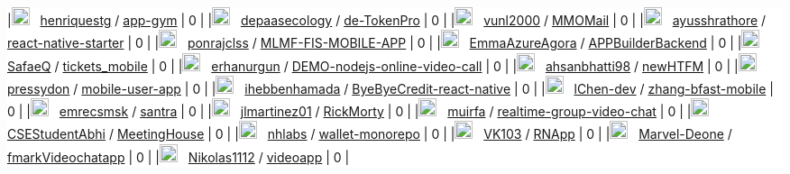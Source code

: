 |<img class="avatar mr-2" src="https://avatars.githubusercontent.com/u/110425904?s=40&v=4" width="20" height="20" alt="">  &nbsp; [henriquestg](https://github.com/henriquestg) / [app-gym](https://github.com/henriquestg/app-gym) | 0 |
|<img class="avatar mr-2" src="https://avatars.githubusercontent.com/u/125423744?s=40&v=4" width="20" height="20" alt="">  &nbsp; [depaasecology](https://github.com/depaasecology) / [de-TokenPro](https://github.com/depaasecology/de-TokenPro) | 0 |
|<img class="avatar mr-2" src="https://avatars.githubusercontent.com/u/86639114?s=40&v=4" width="20" height="20" alt="">  &nbsp; [vunl2000](https://github.com/vunl2000) / [MMOMail](https://github.com/vunl2000/MMOMail) | 0 |
|<img class="avatar mr-2" src="https://avatars.githubusercontent.com/u/61450246?s=40&v=4" width="20" height="20" alt="">  &nbsp; [ayusshrathore](https://github.com/ayusshrathore) / [react-native-starter](https://github.com/ayusshrathore/react-native-starter) | 0 |
|<img class="avatar mr-2" src="https://avatars.githubusercontent.com/u/40024754?s=40&v=4" width="20" height="20" alt="">  &nbsp; [ponrajclss](https://github.com/ponrajclss) / [MLMF-FIS-MOBILE-APP](https://github.com/ponrajclss/MLMF-FIS-MOBILE-APP) | 0 |
|<img class="avatar mr-2" src="https://avatars.githubusercontent.com/u/61182922?s=40&v=4" width="20" height="20" alt="">  &nbsp; [EmmaAzureAgora](https://github.com/EmmaAzureAgora) / [APPBuilderBackend](https://github.com/EmmaAzureAgora/APPBuilderBackend) | 0 |
|<img class="avatar mr-2" src="https://avatars.githubusercontent.com/u/77008287?s=40&v=4" width="20" height="20" alt="">  &nbsp; [SafaeQ](https://github.com/SafaeQ) / [tickets_mobile](https://github.com/SafaeQ/tickets_mobile) | 0 |
|<img class="avatar mr-2" src="https://avatars.githubusercontent.com/u/20555797?s=40&v=4" width="20" height="20" alt="">  &nbsp; [erhanurgun](https://github.com/erhanurgun) / [DEMO-nodejs-online-video-call](https://github.com/erhanurgun/DEMO-nodejs-online-video-call) | 0 |
|<img class="avatar mr-2" src="https://avatars.githubusercontent.com/u/49521234?s=40&v=4" width="20" height="20" alt="">  &nbsp; [ahsanbhatti98](https://github.com/ahsanbhatti98) / [newHTFM](https://github.com/ahsanbhatti98/newHTFM) | 0 |
|<img class="avatar mr-2" src="https://avatars.githubusercontent.com/u/67858458?s=40&v=4" width="20" height="20" alt="">  &nbsp; [pressydon](https://github.com/pressydon) / [mobile-user-app](https://github.com/pressydon/mobile-user-app) | 0 |
|<img class="avatar mr-2" src="https://avatars.githubusercontent.com/u/32659594?s=40&v=4" width="20" height="20" alt="">  &nbsp; [ihebbenhamada](https://github.com/ihebbenhamada) / [ByeByeCredit-react-native](https://github.com/ihebbenhamada/ByeByeCredit-react-native) | 0 |
|<img class="avatar mr-2" src="https://avatars.githubusercontent.com/u/63486378?s=40&v=4" width="20" height="20" alt="">  &nbsp; [lChen-dev](https://github.com/lChen-dev) / [zhang-bfast-mobile](https://github.com/lChen-dev/zhang-bfast-mobile) | 0 |
|<img class="avatar mr-2" src="https://avatars.githubusercontent.com/u/64790879?s=40&v=4" width="20" height="20" alt="">  &nbsp; [emrecsmsk](https://github.com/emrecsmsk) / [santra](https://github.com/emrecsmsk/santra) | 0 |
|<img class="avatar mr-2" src="https://avatars.githubusercontent.com/u/43413676?s=40&v=4" width="20" height="20" alt="">  &nbsp; [jlmartinez01](https://github.com/jlmartinez01) / [RickMorty](https://github.com/jlmartinez01/RickMorty) | 0 |
|<img class="avatar mr-2" src="https://avatars.githubusercontent.com/u/67817695?s=40&v=4" width="20" height="20" alt="">  &nbsp; [muirfa](https://github.com/muirfa) / [realtime-group-video-chat](https://github.com/muirfa/realtime-group-video-chat) | 0 |
|<img class="avatar mr-2" src="https://avatars.githubusercontent.com/u/109055711?s=40&v=4" width="20" height="20" alt="">  &nbsp; [CSEStudentAbhi](https://github.com/CSEStudentAbhi) / [MeetingHouse](https://github.com/CSEStudentAbhi/MeetingHouse) | 0 |
|<img class="avatar mr-2" src="https://avatars.githubusercontent.com/u/109632841?s=40&v=4" width="20" height="20" alt="">  &nbsp; [nhlabs](https://github.com/nhlabs) / [wallet-monorepo](https://github.com/nhlabs/wallet-monorepo) | 0 |
|<img class="avatar mr-2" src="https://avatars.githubusercontent.com/u/40158519?s=40&v=4" width="20" height="20" alt="">  &nbsp; [VK103](https://github.com/VK103) / [RNApp](https://github.com/VK103/RNApp) | 0 |
|<img class="avatar mr-2" src="https://avatars.githubusercontent.com/u/89777325?s=40&v=4" width="20" height="20" alt="">  &nbsp; [Marvel-Deone](https://github.com/Marvel-Deone) / [fmarkVideochatapp](https://github.com/Marvel-Deone/fmarkVideochatapp) | 0 |
|<img class="avatar mr-2" src="https://avatars.githubusercontent.com/u/78736686?s=40&v=4" width="20" height="20" alt="">  &nbsp; [Nikolas1112](https://github.com/Nikolas1112) / [videoapp](https://github.com/Nikolas1112/videoapp) | 0 |
